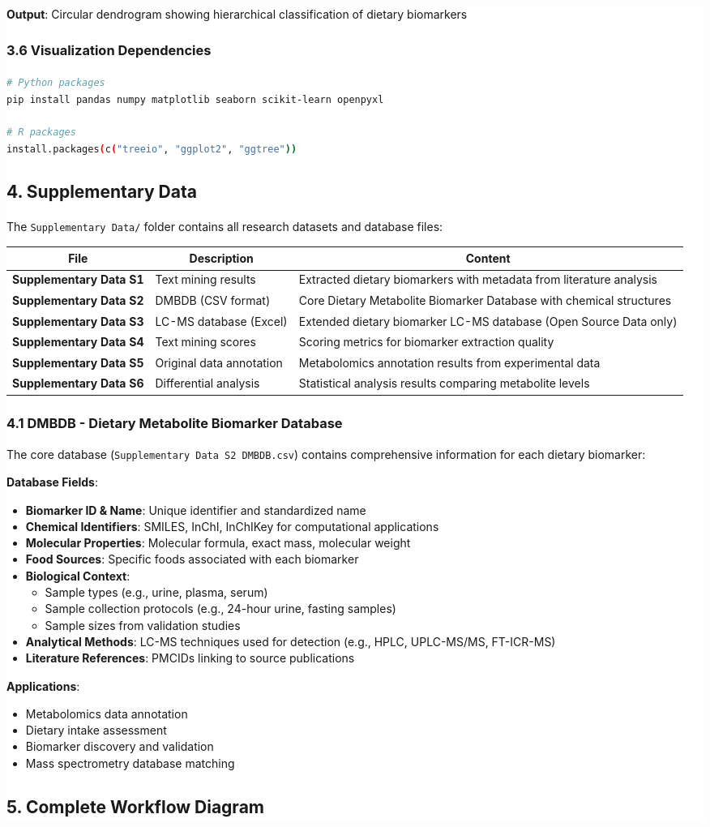 **Output**: Circular dendrogram showing hierarchical classification of dietary biomarkers

### 3.6 Visualization Dependencies

```bash
# Python packages
pip install pandas numpy matplotlib seaborn scikit-learn openpyxl

# R packages
install.packages(c("treeio", "ggplot2", "ggtree"))
```

## 4. Supplementary Data

The `Supplementary Data/` folder contains all research datasets and database files:

| File | Description | Content |
|------|-------------|---------|
| **Supplementary Data S1** | Text mining results | Extracted dietary biomarkers with metadata from literature analysis |
| **Supplementary Data S2** | DMBDB (CSV format) | Core Dietary Metabolite Biomarker Database with chemical structures |
| **Supplementary Data S3** | LC-MS database (Excel) | Extended dietary biomarker LC-MS database (Open Source Data only) |
| **Supplementary Data S4** | Text mining scores | Scoring metrics for biomarker extraction quality |
| **Supplementary Data S5** | Original data annotation | Metabolomics annotation results from experimental data |
| **Supplementary Data S6** | Differential analysis | Statistical analysis results comparing metabolite levels |

### 4.1 DMBDB - Dietary Metabolite Biomarker Database

The core database (`Supplementary Data S2 DMBDB.csv`) contains comprehensive information for each dietary biomarker:

**Database Fields**:
- **Biomarker ID & Name**: Unique identifier and standardized name
- **Chemical Identifiers**: SMILES, InChI, InChIKey for computational applications
- **Molecular Properties**: Molecular formula, exact mass, molecular weight
- **Food Sources**: Specific foods associated with each biomarker
- **Biological Context**:
  - Sample types (e.g., urine, plasma, serum)
  - Sample collection protocols (e.g., 24-hour urine, fasting samples)
  - Sample sizes from validation studies
- **Analytical Methods**: LC-MS techniques used for detection (e.g., HPLC, UPLC-MS/MS, FT-ICR-MS)
- **Literature References**: PMCIDs linking to source publications

**Applications**:
- Metabolomics data annotation
- Dietary intake assessment
- Biomarker discovery and validation
- Mass spectrometry database matching

## 5. Complete Workflow Diagram
